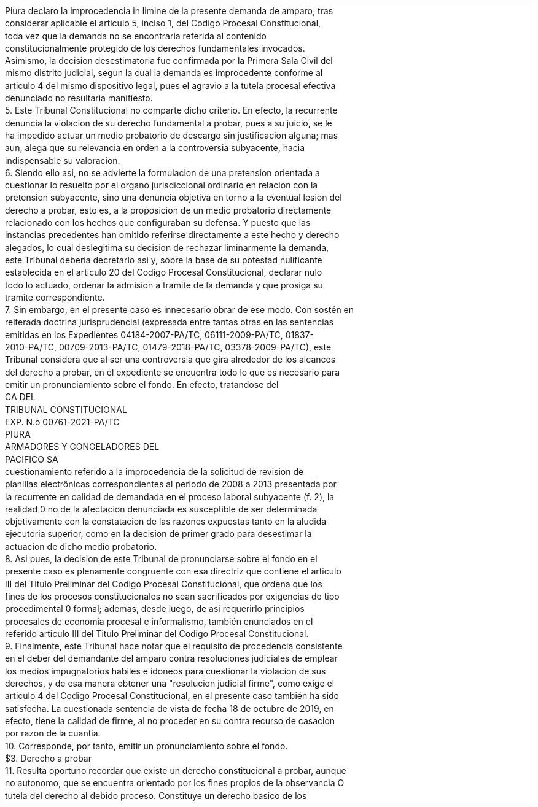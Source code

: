 Piura declaro la improcedencia in limine de la presente demanda de amparo, tras  
considerar aplicable el articulo 5, inciso 1, del Codigo Procesal Constitucional,  
toda vez que la demanda no se encontraria referida al contenido  
constitucionalmente protegido de los derechos fundamentales invocados.  
Asimismo, la decision desestimatoria fue confirmada por la Primera Sala Civil del  
mismo distrito judicial, segun la cual la demanda es improcedente conforme al  
articulo 4 del mismo dispositivo legal, pues el agravio a la tutela procesal efectiva  
denunciado no resultaria manifiesto.  
5. Este Tribunal Constitucional no comparte dicho criterio. En efecto, la recurrente  
denuncia la violacion de su derecho fundamental a probar, pues a su juicio, se le  
ha impedido actuar un medio probatorio de descargo sin justificacion alguna; mas  
aun, alega que su relevancia en orden a la controversia subyacente, hacia  
indispensable su valoracion.  
6. Siendo ello asi, no se advierte la formulacion de una pretension orientada a  
cuestionar lo resuelto por el organo jurisdiccional ordinario en relacion con la  
pretension subyacente, sino una denuncia objetiva en torno a la eventual lesion del  
derecho a probar, esto es, a la proposicion de un medio probatorio directamente  
relacionado con los hechos que configuraban su defensa. Y puesto que las  
instancias precedentes han omitido referirse directamente a este hecho y derecho  
alegados, lo cual deslegitima su decision de rechazar liminarmente la demanda,  
este Tribunal deberia decretarlo asi y, sobre la base de su potestad nulificante  
establecida en el articulo 20 del Codigo Procesal Constitucional, declarar nulo  
todo lo actuado, ordenar la admision a tramite de la demanda y que prosiga su  
tramite correspondiente.  
7. Sin embargo, en el presente caso es innecesario obrar de ese modo. Con sostén en  
reiterada doctrina jurisprudencial (expresada entre tantas otras en las sentencias  
emitidas en los Expedientes 04184-2007-PA/TC, 06111-2009-PA/TC, 01837-  
2010-PA/TC, 00709-2013-PA/TC, 01479-2018-PA/TC, 03378-2009-PA/TC), este  
Tribunal considera que al ser una controversia que gira alrededor de los alcances  
del derecho a probar, en el expediente se encuentra todo lo que es necesario para  
emitir un pronunciamiento sobre el fondo. En efecto, tratandose del  
CA DEL  
TRIBUNAL CONSTITUCIONAL  
EXP. N.o 00761-2021-PA/TC  
PIURA  
ARMADORES Y CONGELADORES DEL  
PACIFICO SA  
cuestionamiento referido a la improcedencia de la solicitud de revision de  
planillas electrônicas correspondientes al periodo de 2008 a 2013 presentada por  
la recurrente en calidad de demandada en el proceso laboral subyacente (f. 2), la  
realidad 0 no de la afectacion denunciada es susceptible de ser determinada  
objetivamente con la constatacion de las razones expuestas tanto en la aludida  
ejecutoria superior, como en la decision de primer grado para desestimar la  
actuacion de dicho medio probatorio.  
8. Asi pues, la decision de este Tribunal de pronunciarse sobre el fondo en el  
presente caso es plenamente congruente con esa directriz que contiene el articulo  
III del Titulo Preliminar del Codigo Procesal Constitucional, que ordena que los  
fines de los procesos constitucionales no sean sacrificados por exigencias de tipo  
procedimental 0 formal; ademas, desde luego, de asi requerirlo principios  
procesales de economia procesal e informalismo, también enunciados en el  
referido articulo III del Titulo Preliminar del Codigo Procesal Constitucional.  
9. Finalmente, este Tribunal hace notar que el requisito de procedencia consistente  
en el deber del demandante del amparo contra resoluciones judiciales de emplear  
los medios impugnatorios habiles e idoneos para cuestionar la violacion de sus  
derechos, y de esa manera obtener una "resolucion judicial firme", como exige el  
articulo 4 del Codigo Procesal Constitucional, en el presente caso también ha sido  
satisfecha. La cuestionada sentencia de vista de fecha 18 de octubre de 2019, en  
efecto, tiene la calidad de firme, al no proceder en su contra recurso de casacion  
por razon de la cuantia.  
10. Corresponde, por tanto, emitir un pronunciamiento sobre el fondo.  
$3. Derecho a probar  
11. Resulta oportuno recordar que existe un derecho constitucional a probar, aunque  
no autonomo, que se encuentra orientado por los fines propios de la observancia O  
tutela del derecho al debido proceso. Constituye un derecho basico de los  
